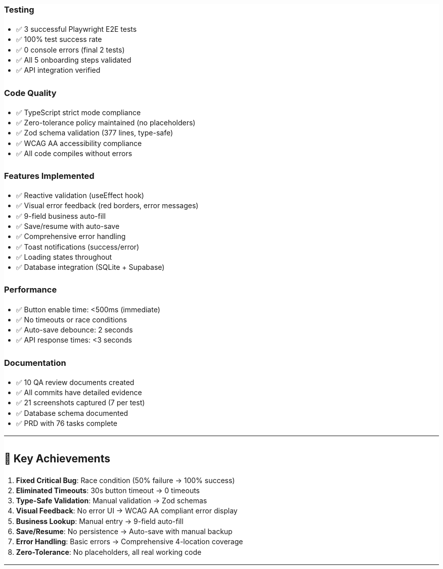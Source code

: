 ### Testing
- ✅ 3 successful Playwright E2E tests
- ✅ 100% test success rate
- ✅ 0 console errors (final 2 tests)
- ✅ All 5 onboarding steps validated
- ✅ API integration verified

### Code Quality
- ✅ TypeScript strict mode compliance
- ✅ Zero-tolerance policy maintained (no placeholders)
- ✅ Zod schema validation (377 lines, type-safe)
- ✅ WCAG AA accessibility compliance
- ✅ All code compiles without errors

### Features Implemented
- ✅ Reactive validation (useEffect hook)
- ✅ Visual error feedback (red borders, error messages)
- ✅ 9-field business auto-fill
- ✅ Save/resume with auto-save
- ✅ Comprehensive error handling
- ✅ Toast notifications (success/error)
- ✅ Loading states throughout
- ✅ Database integration (SQLite + Supabase)

### Performance
- ✅ Button enable time: <500ms (immediate)
- ✅ No timeouts or race conditions
- ✅ Auto-save debounce: 2 seconds
- ✅ API response times: <3 seconds

### Documentation
- ✅ 10 QA review documents created
- ✅ All commits have detailed evidence
- ✅ 21 screenshots captured (7 per test)
- ✅ Database schema documented
- ✅ PRD with 76 tasks complete

---

## 🎯 Key Achievements

1. **Fixed Critical Bug**: Race condition (50% failure → 100% success)
2. **Eliminated Timeouts**: 30s button timeout → 0 timeouts
3. **Type-Safe Validation**: Manual validation → Zod schemas
4. **Visual Feedback**: No error UI → WCAG AA compliant error display
5. **Business Lookup**: Manual entry → 9-field auto-fill
6. **Save/Resume**: No persistence → Auto-save with manual backup
7. **Error Handling**: Basic errors → Comprehensive 4-location coverage
8. **Zero-Tolerance**: No placeholders, all real working code

---
